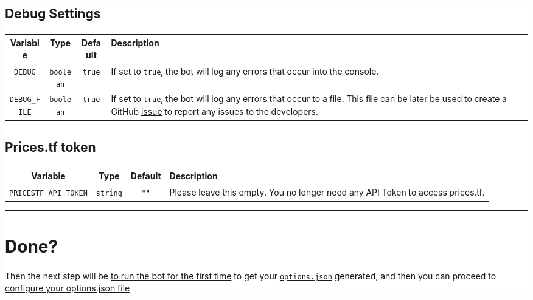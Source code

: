 ## Debug Settings

| Variable | Type | Default | Description |
| :----: | :--: | :-----: | :---------- |
|   `DEBUG`    | `boolean` | `true`  | If set to `true`, the bot will log any errors that occur into the console. |
| `DEBUG_FILE` | `boolean` | `true`  | If set to `true`, the bot will log any errors that occur to a file. This file can be later be used to create a GitHub [issue](https://github.com/idinium96/tf2autobot/issues/new/choose) to report any issues to the developers. |


## Prices.tf token
| Variable | Type | Default | Description |
| :----: | :--: | :-----: | :---------- |
| `PRICESTF_API_TOKEN` | `string` | `""`  | Please leave this empty. You no longer need any API Token to access prices.tf. |

---

# Done?

Then the next step will be [to run the bot for the first time](https://github.com/TF2Autobot/tf2autobot/wiki/Running-the-bot-on-Windows) to get your [`options.json`](https://github.com/TF2Autobot/tf2autobot/wiki/Library#optionjson-content) generated, and then you can proceed to [configure your options.json file](https://github.com/TF2Autobot/tf2autobot/wiki/Configure-Optionjson)
